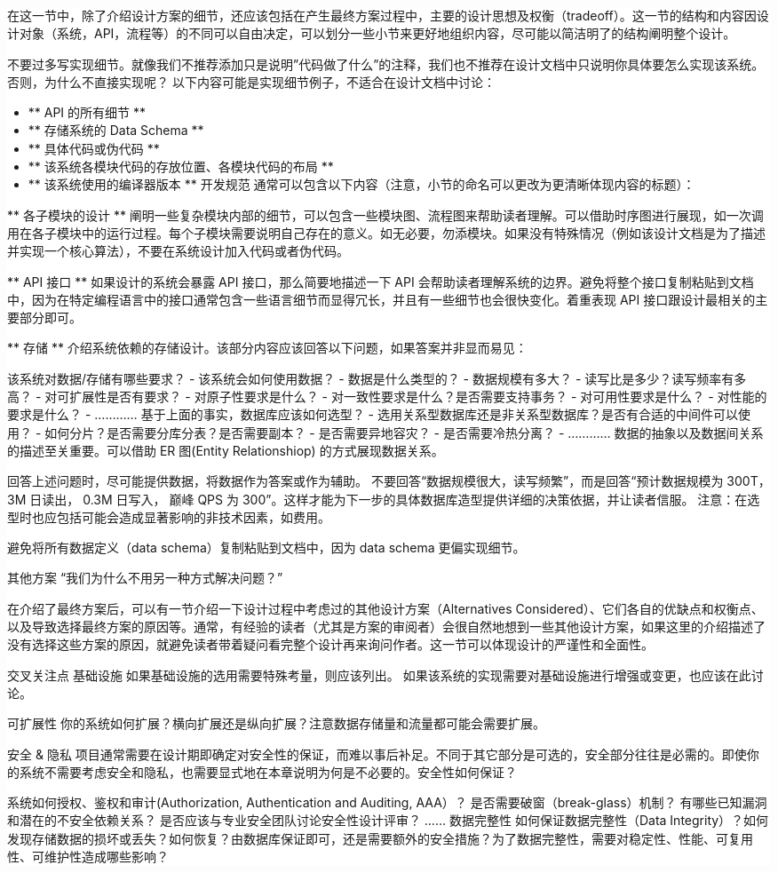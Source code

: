 在这一节中，除了介绍设计方案的细节，还应该包括在产生最终方案过程中，主要的设计思想及权衡（tradeoff）。这一节的结构和内容因设计对象（系统，API，流程等）的不同可以自由决定，可以划分一些小节来更好地组织内容，尽可能以简洁明了的结构阐明整个设计。

不要过多写实现细节。就像我们不推荐添加只是说明”代码做了什么”的注释，我们也不推荐在设计文档中只说明你具体要怎么实现该系统。否则，为什么不直接实现呢？ 以下内容可能是实现细节例子，不适合在设计文档中讨论：

- ** API 的所有细节 ** 
- ** 存储系统的 Data Schema ** 
- ** 具体代码或伪代码 ** 
- ** 该系统各模块代码的存放位置、各模块代码的布局 ** 
- ** 该系统使用的编译器版本 ** 
开发规范
通常可以包含以下内容（注意，小节的命名可以更改为更清晰体现内容的标题）：

** 各子模块的设计 ** 
阐明一些复杂模块内部的细节，可以包含一些模块图、流程图来帮助读者理解。可以借助时序图进行展现，如一次调用在各子模块中的运行过程。每个子模块需要说明自己存在的意义。如无必要，勿添模块。如果没有特殊情况（例如该设计文档是为了描述并实现一个核心算法），不要在系统设计加入代码或者伪代码。

** API 接口 ** 
如果设计的系统会暴露 API 接口，那么简要地描述一下 API 会帮助读者理解系统的边界。避免将整个接口复制粘贴到文档中，因为在特定编程语言中的接口通常包含一些语言细节而显得冗长，并且有一些细节也会很快变化。着重表现 API 接口跟设计最相关的主要部分即可。

** 存储 ** 
介绍系统依赖的存储设计。该部分内容应该回答以下问题，如果答案并非显而易见：

该系统对数据/存储有哪些要求？ - 该系统会如何使用数据？ - 数据是什么类型的？ - 数据规模有多大？ - 读写比是多少？读写频率有多高？ - 对可扩展性是否有要求？ - 对原子性要求是什么？ - 对一致性要求是什么？是否需要支持事务？ - 对可用性要求是什么？ - 对性能的要求是什么？ - …………
基于上面的事实，数据库应该如何选型？ - 选用关系型数据库还是非关系型数据库？是否有合适的中间件可以使用？ - 如何分片？是否需要分库分表？是否需要副本？ - 是否需要异地容灾？ - 是否需要冷热分离？ - …………
数据的抽象以及数据间关系的描述至关重要。可以借助 ER 图(Entity Relationshiop) 的方式展现数据关系。

回答上述问题时，尽可能提供数据，将数据作为答案或作为辅助。 不要回答“数据规模很大，读写频繁”，而是回答“预计数据规模为 300T， 3M 日读出， 0.3M 日写入， 巅峰 QPS 为 300”。这样才能为下一步的具体数据库造型提供详细的决策依据，并让读者信服。 注意：在选型时也应包括可能会造成显著影响的非技术因素，如费用。

避免将所有数据定义（data schema）复制粘贴到文档中，因为 data schema 更偏实现细节。

其他方案
“我们为什么不用另一种方式解决问题？”

在介绍了最终方案后，可以有一节介绍一下设计过程中考虑过的其他设计方案（Alternatives Considered）、它们各自的优缺点和权衡点、以及导致选择最终方案的原因等。通常，有经验的读者（尤其是方案的审阅者）会很自然地想到一些其他设计方案，如果这里的介绍描述了没有选择这些方案的原因，就避免读者带着疑问看完整个设计再来询问作者。这一节可以体现设计的严谨性和全面性。

交叉关注点
基础设施
如果基础设施的选用需要特殊考量，则应该列出。 如果该系统的实现需要对基础设施进行增强或变更，也应该在此讨论。

可扩展性
你的系统如何扩展？横向扩展还是纵向扩展？注意数据存储量和流量都可能会需要扩展。

安全 & 隐私
项目通常需要在设计期即确定对安全性的保证，而难以事后补足。不同于其它部分是可选的，安全部分往往是必需的。即使你的系统不需要考虑安全和隐私，也需要显式地在本章说明为何是不必要的。安全性如何保证？

系统如何授权、鉴权和审计(Authorization, Authentication and Auditing, AAA）？
是否需要破窗（break-glass）机制？
有哪些已知漏洞和潜在的不安全依赖关系？
是否应该与专业安全团队讨论安全性设计评审？
……
数据完整性
如何保证数据完整性（Data Integrity）？如何发现存储数据的损坏或丢失？如何恢复？由数据库保证即可，还是需要额外的安全措施？为了数据完整性，需要对稳定性、性能、可复用性、可维护性造成哪些影响？

